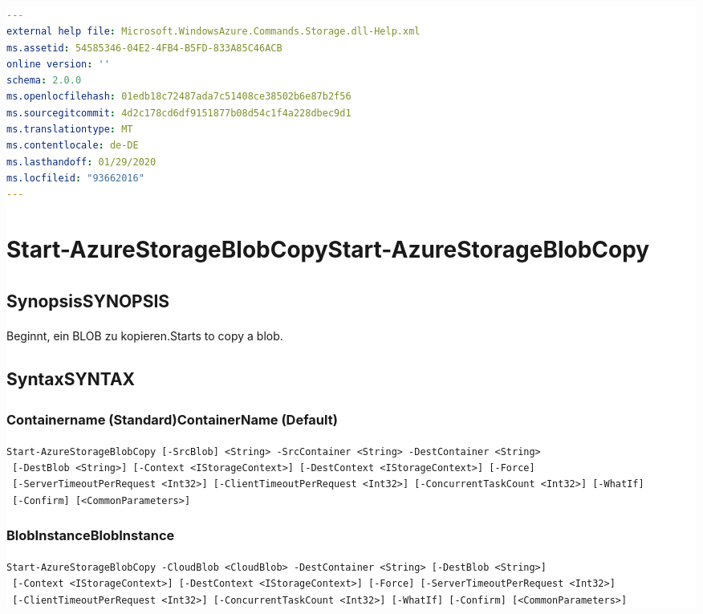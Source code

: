 ```yaml
---
external help file: Microsoft.WindowsAzure.Commands.Storage.dll-Help.xml
ms.assetid: 54585346-04E2-4FB4-B5FD-833A85C46ACB
online version: ''
schema: 2.0.0
ms.openlocfilehash: 01edb18c72487ada7c51408ce38502b6e87b2f56
ms.sourcegitcommit: 4d2c178cd6df9151877b08d54c1f4a228dbec9d1
ms.translationtype: MT
ms.contentlocale: de-DE
ms.lasthandoff: 01/29/2020
ms.locfileid: "93662016"
---
```

# <span data-ttu-id="d95c9-101">Start-AzureStorageBlobCopy</span><span class="sxs-lookup"><span data-stu-id="d95c9-101">Start-AzureStorageBlobCopy</span></span>

## <span data-ttu-id="d95c9-102">Synopsis</span><span class="sxs-lookup"><span data-stu-id="d95c9-102">SYNOPSIS</span></span>
<span data-ttu-id="d95c9-103">Beginnt, ein BLOB zu kopieren.</span><span class="sxs-lookup"><span data-stu-id="d95c9-103">Starts to copy a blob.</span></span>

## <span data-ttu-id="d95c9-104">Syntax</span><span class="sxs-lookup"><span data-stu-id="d95c9-104">SYNTAX</span></span>

### <span data-ttu-id="d95c9-105">Containername (Standard)</span><span class="sxs-lookup"><span data-stu-id="d95c9-105">ContainerName (Default)</span></span>
```
Start-AzureStorageBlobCopy [-SrcBlob] <String> -SrcContainer <String> -DestContainer <String>
 [-DestBlob <String>] [-Context <IStorageContext>] [-DestContext <IStorageContext>] [-Force]
 [-ServerTimeoutPerRequest <Int32>] [-ClientTimeoutPerRequest <Int32>] [-ConcurrentTaskCount <Int32>] [-WhatIf]
 [-Confirm] [<CommonParameters>]
```

### <span data-ttu-id="d95c9-106">BlobInstance</span><span class="sxs-lookup"><span data-stu-id="d95c9-106">BlobInstance</span></span>
```
Start-AzureStorageBlobCopy -CloudBlob <CloudBlob> -DestContainer <String> [-DestBlob <String>]
 [-Context <IStorageContext>] [-DestContext <IStorageContext>] [-Force] [-ServerTimeoutPerRequest <Int32>]
 [-ClientTimeoutPerRequest <Int32>] [-ConcurrentTaskCount <Int32>] [-WhatIf] [-Confirm] [<CommonParameters>]
```
